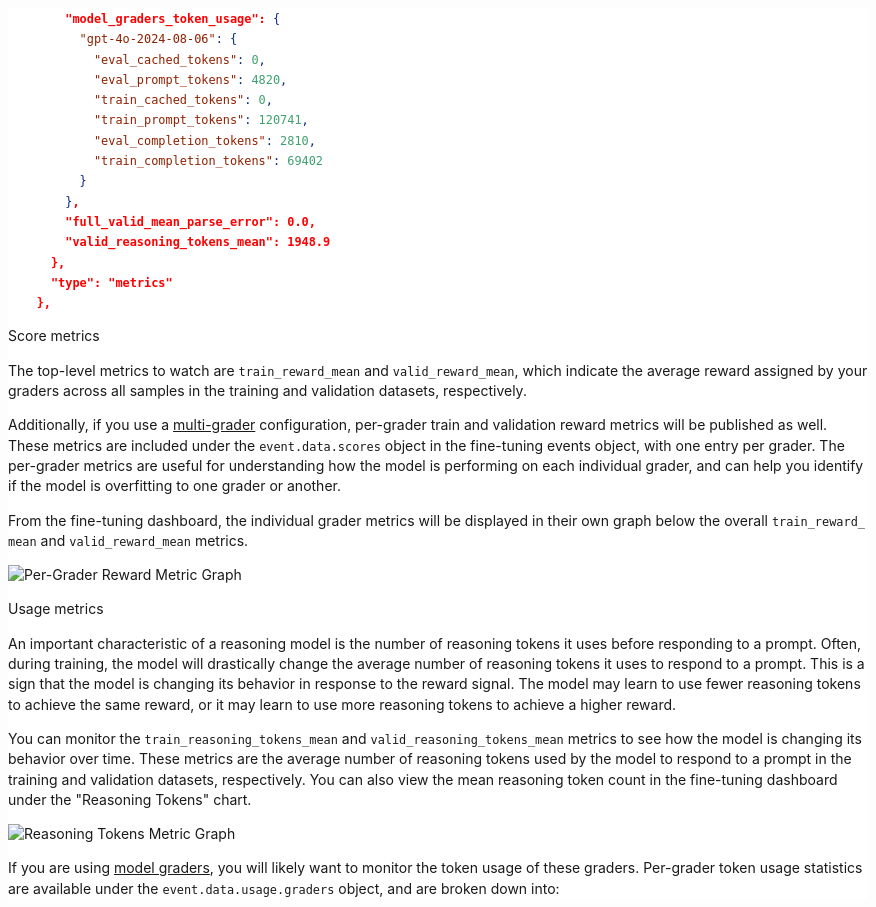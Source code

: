 ```json
        "model_graders_token_usage": {
          "gpt-4o-2024-08-06": {
            "eval_cached_tokens": 0,
            "eval_prompt_tokens": 4820,
            "train_cached_tokens": 0,
            "train_prompt_tokens": 120741,
            "eval_completion_tokens": 2810,
            "train_completion_tokens": 69402
          }
        },
        "full_valid_mean_parse_error": 0.0,
        "valid_reasoning_tokens_mean": 1948.9
      },
      "type": "metrics"
    },
```

Score metrics

The top-level metrics to watch are `train_reward_mean` and `valid_reward_mean`, which indicate the average reward assigned by your graders across all samples in the training and validation datasets, respectively.

Additionally, if you use a [multi-grader](https://platform.openai.com/docs/api-reference/graders/multi) configuration, per-grader train and validation reward metrics will be published as well. These metrics are included under the `event.data.scores` object in the fine-tuning events object, with one entry per grader. The per-grader metrics are useful for understanding how the model is performing on each individual grader, and can help you identify if the model is overfitting to one grader or another.

From the fine-tuning dashboard, the individual grader metrics will be displayed in their own graph below the overall `train_reward_mean` and `valid_reward_mean` metrics.

![Per-Grader Reward Metric Graph](https://cdn.openai.com/API/images/guides/RFT_MultiReward_Chart.png)

Usage metrics

An important characteristic of a reasoning model is the number of reasoning tokens it uses before responding to a prompt. Often, during training, the model will drastically change the average number of reasoning tokens it uses to respond to a prompt. This is a sign that the model is changing its behavior in response to the reward signal. The model may learn to use fewer reasoning tokens to achieve the same reward, or it may learn to use more reasoning tokens to achieve a higher reward.

You can monitor the `train_reasoning_tokens_mean` and `valid_reasoning_tokens_mean` metrics to see how the model is changing its behavior over time. These metrics are the average number of reasoning tokens used by the model to respond to a prompt in the training and validation datasets, respectively. You can also view the mean reasoning token count in the fine-tuning dashboard under the "Reasoning Tokens" chart.

![Reasoning Tokens Metric Graph](https://cdn.openai.com/API/images/guides/RFT_ReasoningTokens_Chart.png)

If you are using [model graders](https://platform.openai.com/docs/guides/graders#model-graders), you will likely want to monitor the token usage of these graders. Per-grader token usage statistics are available under the `event.data.usage.graders` object, and are broken down into:
